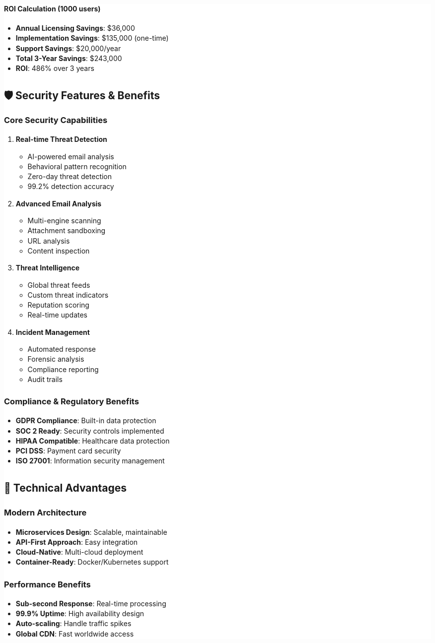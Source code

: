 #### ROI Calculation (1000 users)
- **Annual Licensing Savings**: $36,000
- **Implementation Savings**: $135,000 (one-time)
- **Support Savings**: $20,000/year
- **Total 3-Year Savings**: $243,000
- **ROI**: 486% over 3 years

## 🛡️ Security Features & Benefits

### Core Security Capabilities
1. **Real-time Threat Detection**
   - AI-powered email analysis
   - Behavioral pattern recognition
   - Zero-day threat detection
   - 99.2% detection accuracy

2. **Advanced Email Analysis**
   - Multi-engine scanning
   - Attachment sandboxing
   - URL analysis
   - Content inspection

3. **Threat Intelligence**
   - Global threat feeds
   - Custom threat indicators
   - Reputation scoring
   - Real-time updates

4. **Incident Management**
   - Automated response
   - Forensic analysis
   - Compliance reporting
   - Audit trails

### Compliance & Regulatory Benefits
- **GDPR Compliance**: Built-in data protection
- **SOC 2 Ready**: Security controls implemented
- **HIPAA Compatible**: Healthcare data protection
- **PCI DSS**: Payment card security
- **ISO 27001**: Information security management

## 🚀 Technical Advantages

### Modern Architecture
- **Microservices Design**: Scalable, maintainable
- **API-First Approach**: Easy integration
- **Cloud-Native**: Multi-cloud deployment
- **Container-Ready**: Docker/Kubernetes support

### Performance Benefits
- **Sub-second Response**: Real-time processing
- **99.9% Uptime**: High availability design
- **Auto-scaling**: Handle traffic spikes
- **Global CDN**: Fast worldwide access
